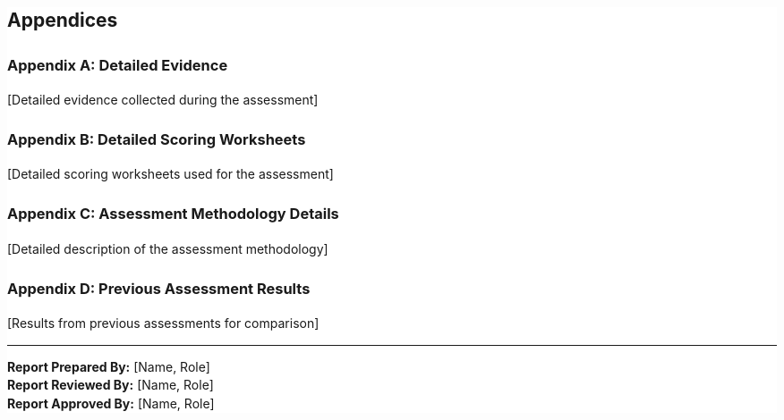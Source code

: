## Appendices

### Appendix A: Detailed Evidence

[Detailed evidence collected during the assessment]

### Appendix B: Detailed Scoring Worksheets

[Detailed scoring worksheets used for the assessment]

### Appendix C: Assessment Methodology Details

[Detailed description of the assessment methodology]

### Appendix D: Previous Assessment Results

[Results from previous assessments for comparison]

---

**Report Prepared By:** [Name, Role]  
**Report Reviewed By:** [Name, Role]  
**Report Approved By:** [Name, Role]